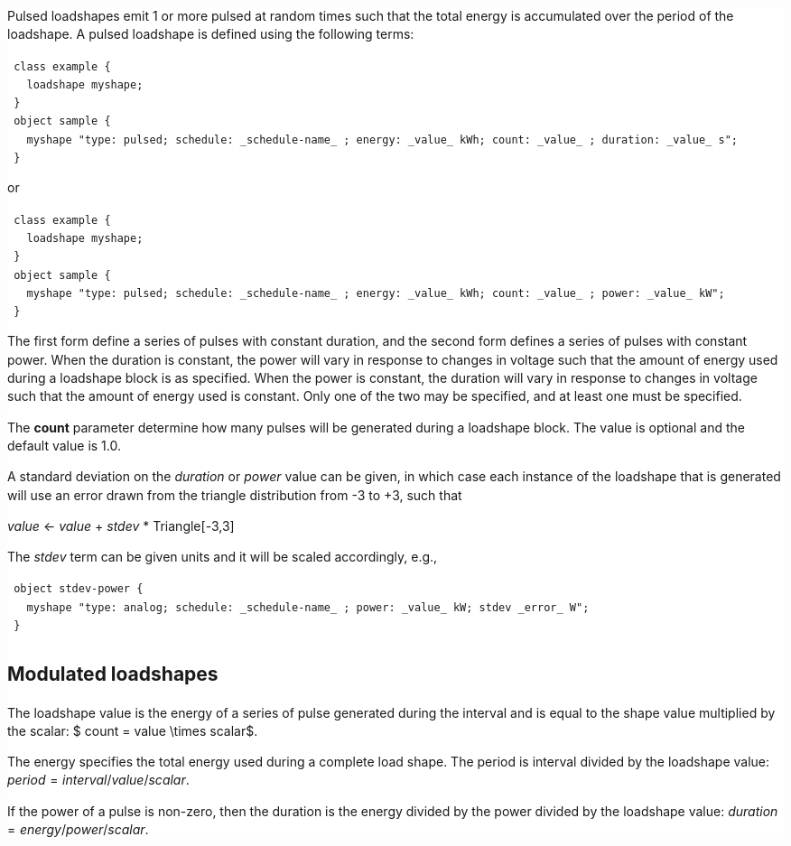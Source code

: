 Pulsed loadshapes emit 1 or more pulsed at random times such that the total energy is accumulated over the period of the loadshape. A pulsed loadshape is defined using the following terms: 
    
    
     class example {
       loadshape myshape;
     }
     object sample {
       myshape "type: pulsed; schedule: _schedule-name_ ; energy: _value_ kWh; count: _value_ ; duration: _value_ s";
     }
    

or 
    
    
     class example {
       loadshape myshape;
     }
     object sample {
       myshape "type: pulsed; schedule: _schedule-name_ ; energy: _value_ kWh; count: _value_ ; power: _value_ kW";
     }
    

The first form define a series of pulses with constant duration, and the second form defines a series of pulses with constant power. When the duration is constant, the power will vary in response to changes in voltage such that the amount of energy used during a loadshape block is as specified. When the power is constant, the duration will vary in response to changes in voltage such that the amount of energy used is constant. Only one of the two may be specified, and at least one must be specified. 

The **count** parameter determine how many pulses will be generated during a loadshape block. The value is optional and the default value is 1.0. 

A standard deviation on the _duration_ or _power_ value can be given, in which case each instance of the loadshape that is generated will use an error drawn from the triangle distribution from -3 to +3, such that 

_value_ ← _value_ \+ _stdev_ * Triangle[-3,3]

The _stdev_ term can be given units and it will be scaled accordingly, e.g., 
    
    
     object stdev-power {
       myshape "type: analog; schedule: _schedule-name_ ; power: _value_ kW; stdev _error_ W";
     }
    

## Modulated loadshapes

The loadshape value is the energy of a series of pulse generated during the interval and is equal to the shape value multiplied by the scalar: $ count = value \times scalar$. 

The energy specifies the total energy used during a complete load shape. The period is interval divided by the loadshape value: $period = interval / value / scalar$. 

If the power of a pulse is non-zero, then the duration is the energy divided by the power divided by the loadshape value: $duration = energy / power / scalar$. 

